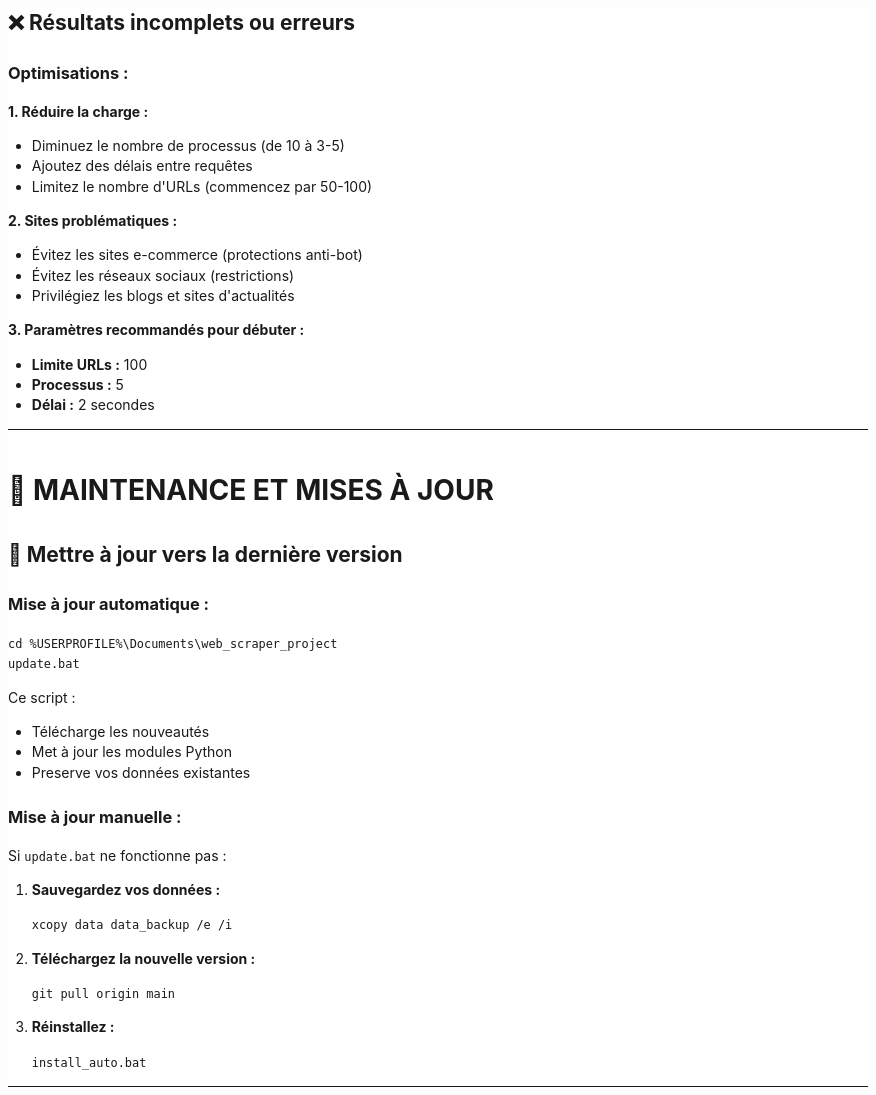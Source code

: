 ## ❌ Résultats incomplets ou erreurs

### **Optimisations :**

**1. Réduire la charge :**
- Diminuez le nombre de processus (de 10 à 3-5)
- Ajoutez des délais entre requêtes
- Limitez le nombre d'URLs (commencez par 50-100)

**2. Sites problématiques :**
- Évitez les sites e-commerce (protections anti-bot)
- Évitez les réseaux sociaux (restrictions)
- Privilégiez les blogs et sites d'actualités

**3. Paramètres recommandés pour débuter :**
- **Limite URLs :** 100
- **Processus :** 5
- **Délai :** 2 secondes

---

# 🔄 MAINTENANCE ET MISES À JOUR

## 🔄 Mettre à jour vers la dernière version

### **Mise à jour automatique :**
```
cd %USERPROFILE%\Documents\web_scraper_project
update.bat
```

Ce script :
- Télécharge les nouveautés
- Met à jour les modules Python
- Preserve vos données existantes

### **Mise à jour manuelle :**
Si `update.bat` ne fonctionne pas :

1. **Sauvegardez vos données :**
   ```
   xcopy data data_backup /e /i
   ```

2. **Téléchargez la nouvelle version :**
   ```
   git pull origin main
   ```

3. **Réinstallez :**
   ```
   install_auto.bat
   ```

---